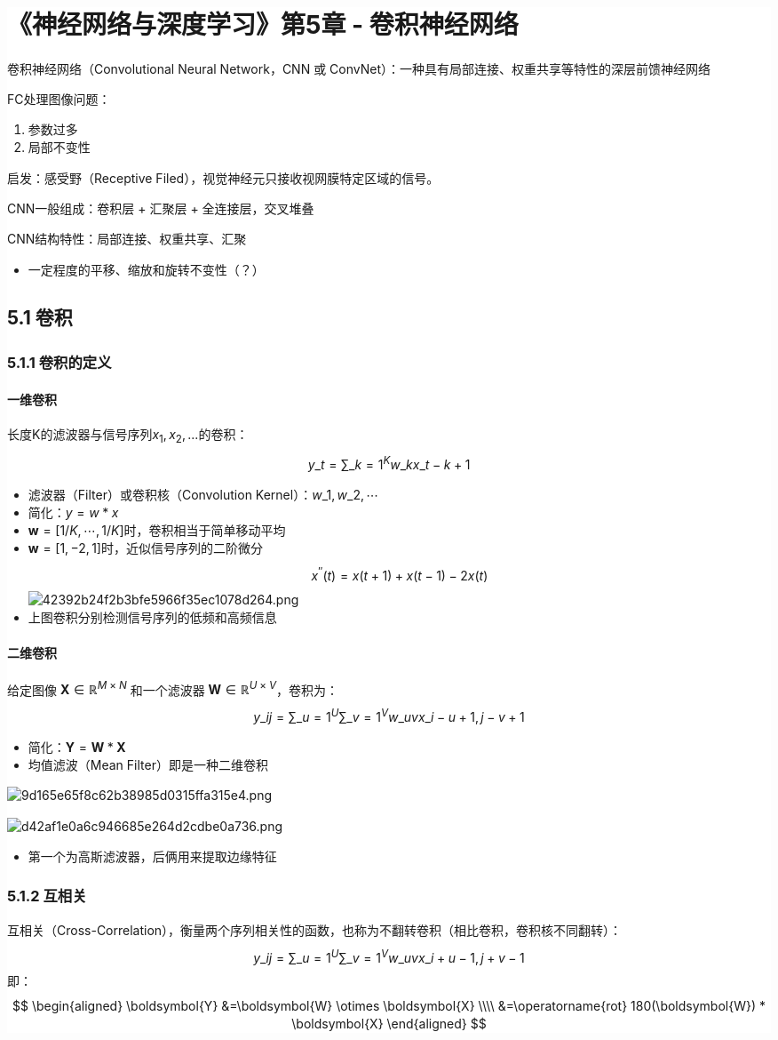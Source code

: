 # 《神经网络与深度学习》第5章 - 卷积神经网络


卷积神经网络（Convolutional Neural Network，CNN 或 ConvNet）：一种具有局部连接、权重共享等特性的深层前馈神经网络

FC处理图像问题：
1. 参数过多
2. 局部不变性

启发：感受野（Receptive Filed），视觉神经元只接收视网膜特定区域的信号。

CNN一般组成：卷积层 + 汇聚层 + 全连接层，交叉堆叠

CNN结构特性：局部连接、权重共享、汇聚
- 一定程度的平移、缩放和旋转不变性（？）


## 5.1 卷积
### 5.1.1 卷积的定义
#### 一维卷积

长度K的滤波器与信号序列$x_1,x_2,...$的卷积：
$$
y\_{t}=\sum\_{k=1}^{K} w\_{k} x\_{t-k+1}
$$
- 滤波器（Filter）或卷积核（Convolution Kernel）：$w\_{1}, w\_{2}, \cdots$
- 简化：$y=w * x$
- $\boldsymbol{w}=[1 / K, \cdots, 1 / K]$时，卷积相当于简单移动平均
- $\boldsymbol{w}=[1,-2,1]$时，近似信号序列的二阶微分
$$
x^{\prime \prime}(t)=x(t+1)+x(t-1)-2 x(t)
$$
![42392b24f2b3bfe5966f35ec1078d264.png](../../_resources/cccb0297140349709aa69b71464c4e04.png)
- 上图卷积分别检测信号序列的低频和高频信息

#### 二维卷积
给定图像 $\boldsymbol{X} \in \mathbb{R}^{M \times N}$ 和一个滤波器 $\boldsymbol{W} \in \mathbb{R}^{U \times V}$，卷积为：
$$
y\_{i j}=\sum\_{u=1}^{U} \sum\_{v=1}^{V} w\_{u v} x\_{i-u+1, j-v+1}
$$
- 简化：$\boldsymbol{Y}=\boldsymbol{W} * \boldsymbol{X}$
- 均值滤波（Mean Filter）即是一种二维卷积

![9d165e65f8c62b38985d0315ffa315e4.png](../../_resources/cedc8d2749484c6d8e2e683780776bdf.png)

![d42af1e0a6c946685e264d2cdbe0a736.png](../../_resources/d7b3859aa0d14db0930e5eca4bdf398a.png)
- 第一个为高斯滤波器，后俩用来提取边缘特征

### 5.1.2 互相关
互相关（Cross-Correlation），衡量两个序列相关性的函数，也称为不翻转卷积（相比卷积，卷积核不同翻转）：
$$
y\_{i j}=\sum\_{u=1}^{U} \sum\_{v=1}^{V} w\_{u v} x\_{i+u-1, j+v-1}
$$
即：
$$
\begin{aligned}
\boldsymbol{Y} &=\boldsymbol{W} \otimes \boldsymbol{X} \\\\
&=\operatorname{rot} 180(\boldsymbol{W}) * \boldsymbol{X}
\end{aligned}
$$
